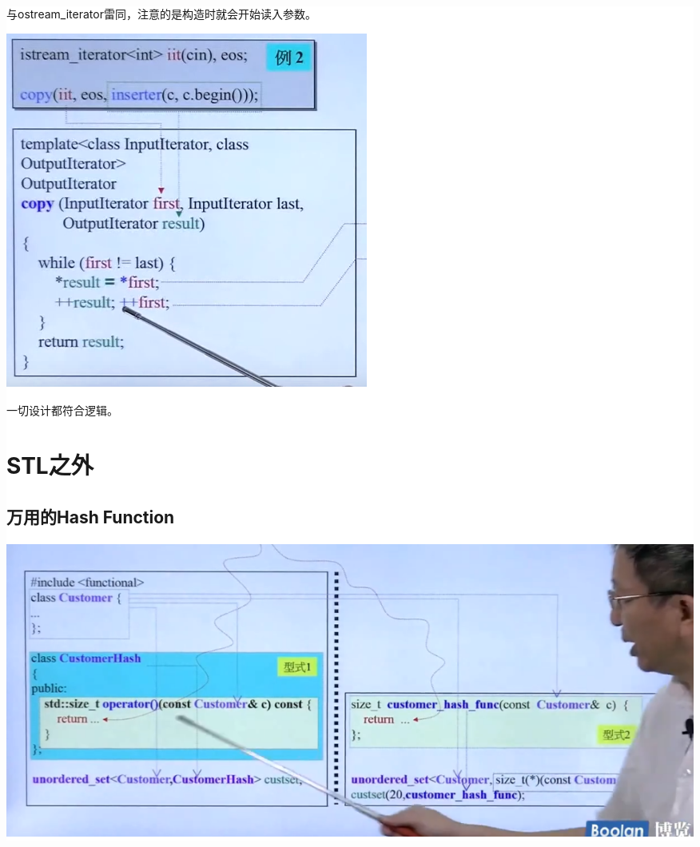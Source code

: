 与ostream_iterator雷同，注意的是构造时就会开始读入参数。

![/images/STL/Untitled%2079.png](/images/STL/Untitled%2079.png)

一切设计都符合逻辑。

# STL之外

## 万用的Hash Function

![/images/STL/Untitled%2080.png](/images/STL/Untitled%2080.png)
